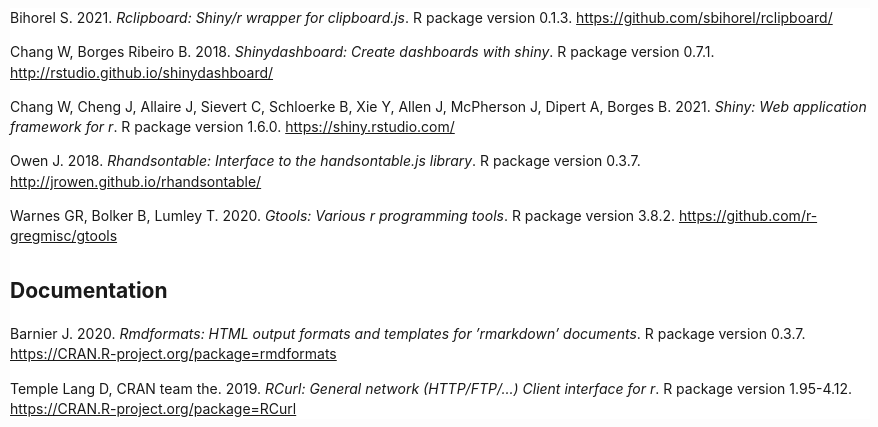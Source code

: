 <div id="ref-R-rclipboard" class="csl-entry">

Bihorel S. 2021. *Rclipboard: Shiny/r wrapper for clipboard.js*. R
package version 0.1.3. <https://github.com/sbihorel/rclipboard/>

</div>

<div id="ref-R-shinydashboard" class="csl-entry">

Chang W, Borges Ribeiro B. 2018. *Shinydashboard: Create dashboards with
shiny*. R package version 0.7.1.
<http://rstudio.github.io/shinydashboard/>

</div>

<div id="ref-R-shiny" class="csl-entry">

Chang W, Cheng J, Allaire J, Sievert C, Schloerke B, Xie Y, Allen J,
McPherson J, Dipert A, Borges B. 2021. *Shiny: Web application framework
for r*. R package version 1.6.0. <https://shiny.rstudio.com/>

</div>

<div id="ref-R-rhandsontable" class="csl-entry">

Owen J. 2018. *Rhandsontable: Interface to the handsontable.js library*.
R package version 0.3.7. <http://jrowen.github.io/rhandsontable/>

</div>

<div id="ref-R-gtools" class="csl-entry">

Warnes GR, Bolker B, Lumley T. 2020. *Gtools: Various r programming
tools*. R package version 3.8.2. <https://github.com/r-gregmisc/gtools>

</div>

</div>

## Documentation

<div id="refs_docs">

<div id="ref-R-rmdformats" class="csl-entry">

Barnier J. 2020. *Rmdformats: HTML output formats and templates for
’rmarkdown’ documents*. R package version 0.3.7.
<https://CRAN.R-project.org/package=rmdformats>

</div>

<div id="ref-R-RCurl" class="csl-entry">

Temple Lang D, CRAN team the. 2019. *RCurl: General network
(HTTP/FTP/...) Client interface for r*. R package version 1.95-4.12.
<https://CRAN.R-project.org/package=RCurl>

</div>

<div id="ref-R-usethis" class="csl-entry">
